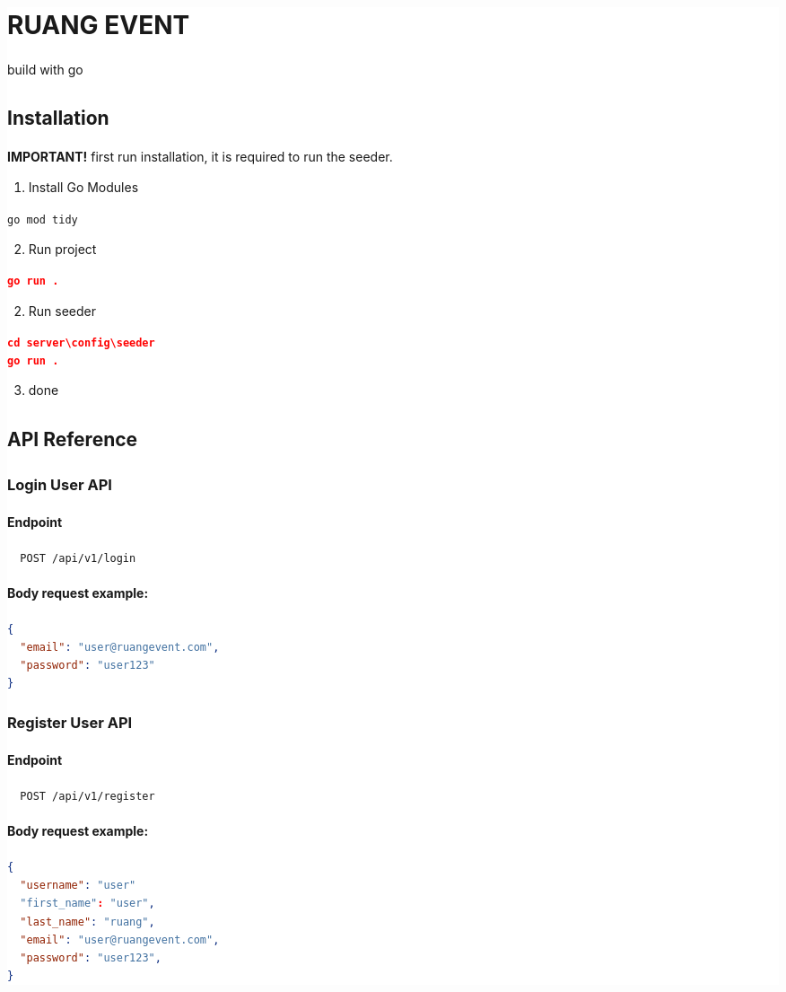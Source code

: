 
# RUANG EVENT

build with go

## Installation
**IMPORTANT!** first run installation, it is required to run the seeder.
1. Install Go Modules
```http
go mod tidy
```
2. Run project
  ```json
  go run .
  ```
2. Run seeder
  ```json
  cd server\config\seeder
  go run .
  ```
3. done


## API Reference

### Login User API
#### Endpoint
```http
  POST /api/v1/login
```

#### Body request example:
```json
{
  "email": "user@ruangevent.com",
  "password": "user123"
}
```

### Register User API
#### Endpoint
```http
  POST /api/v1/register
```

#### Body request example:
```json
{
  "username": "user"
  "first_name": "user",
  "last_name": "ruang",
  "email": "user@ruangevent.com",
  "password": "user123",
}
```
